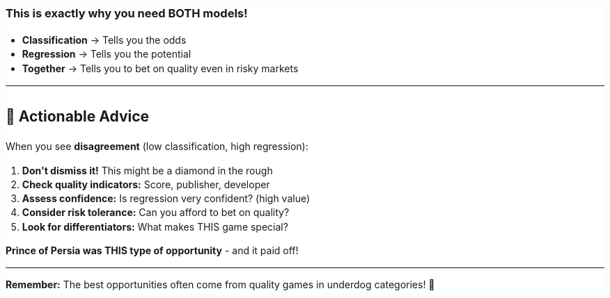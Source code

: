 ### This is exactly why you need BOTH models!

- **Classification** → Tells you the odds
- **Regression** → Tells you the potential
- **Together** → Tells you to bet on quality even in risky markets

---

## 🚀 Actionable Advice

When you see **disagreement** (low classification, high regression):

1. **Don't dismiss it!** This might be a diamond in the rough
2. **Check quality indicators:** Score, publisher, developer
3. **Assess confidence:** Is regression very confident? (high value)
4. **Consider risk tolerance:** Can you afford to bet on quality?
5. **Look for differentiators:** What makes THIS game special?

**Prince of Persia was THIS type of opportunity** - and it paid off!

---

**Remember:** The best opportunities often come from quality games in underdog categories! 🎯
